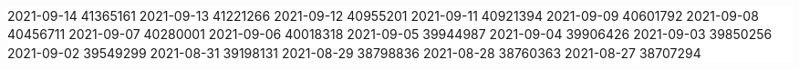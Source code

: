  <tr>
    <td>2021-09-14</td>
    <td>41365161</td>
  </tr>
  <tr>
    <td>2021-09-13</td>
    <td>41221266</td>
  </tr>
  <tr>
    <td>2021-09-12</td>
    <td>40955201</td>
  </tr>
  <tr>
    <td>2021-09-11</td>
    <td>40921394</td>
  </tr>
  <tr>
    <td>2021-09-09</td>
    <td>40601792</td>
  </tr>
  <tr>
    <td>2021-09-08</td>
    <td>40456711</td>
  </tr>
  <tr>
    <td>2021-09-07</td>
    <td>40280001</td>
  </tr>
  <tr>
    <td>2021-09-06</td>
    <td>40018318</td>
  </tr>
  <tr>
    <td>2021-09-05</td>
    <td>39944987</td>
  </tr>
  <tr>
    <td>2021-09-04</td>
    <td>39906426</td>
  </tr>
  <tr>
    <td>2021-09-03</td>
    <td>39850256</td>
  </tr>
  <tr>
    <td>2021-09-02</td>
    <td>39549299</td>
  </tr>
  <tr>
    <td>2021-08-31</td>
    <td>39198131</td>
  </tr>
  <tr>
    <td>2021-08-29</td>
    <td>38798836</td>
  </tr>
  <tr>
    <td>2021-08-28</td>
    <td>38760363</td>
  </tr>
  <tr>
    <td>2021-08-27</td>
    <td>38707294</td>
  </tr>
